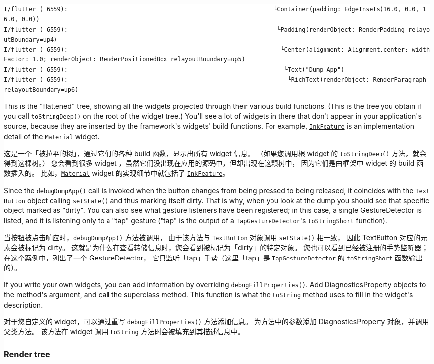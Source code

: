 ```
I/flutter ( 6559):                                                          └Container(padding: EdgeInsets(16.0, 0.0, 16.0, 0.0))
I/flutter ( 6559):                                                           └Padding(renderObject: RenderPadding relayoutBoundary=up4)
I/flutter ( 6559):                                                            └Center(alignment: Alignment.center; widthFactor: 1.0; renderObject: RenderPositionedBox relayoutBoundary=up5)
I/flutter ( 6559):                                                             └Text("Dump App")
I/flutter ( 6559):                                                              └RichText(renderObject: RenderParagraph relayoutBoundary=up6)
```

This is the "flattened" tree, showing all the widgets projected
through their various build functions. (This is the tree you obtain if
you call `toStringDeep()` on the root of the widget tree.)
You'll see a lot of widgets in there that don't appear in your
application's source, because they are inserted by the framework's
widgets' build functions. For example,
[`InkFeature`][] is an implementation detail of the [`Material`][] widget.

这是一个「被拉平的树」，通过它们的各种 build 函数，显示出所有 widget 信息。
（如果您调用根 widget 的 `toStringDeep()` 方法，就会得到这棵树。）
您会看到很多 widget ，虽然它们没出现在应用的源码中，但却出现在这颗树中，
因为它们是由框架中 widget 的 build 函数插入的。
比如，[`Material`][] widget 的实现细节中就包括了 [`InkFeature`][]。

Since the `debugDumpApp()` call is invoked when the button changes
from being pressed to being released, it coincides with the
[`TextButton`][] object calling [`setState()`][]
and thus marking itself dirty. That is why, when you look at the dump you
should see that specific object marked as "dirty". You can also see what
gesture listeners have been registered; in this case, a single
GestureDetector is listed, and it is listening only to a "tap" gesture
("tap" is the output of a `TapGestureDetector`'s `toStringShort`
function).

当按钮被点击响应时，`debugDumpApp()` 方法被调用，
由于该方法与 [`TextButton`][] 对象调用 [`setState()`][] 相一致，
因此 TextButton 对应的元素会被标记为 dirty。
这就是为什么在查看转储信息时，您会看到被标记为「dirty」的特定对象。
您也可以看到已经被注册的手势监听器；在这个案例中，列出了一个 GestureDetector，
它只监听「tap」手势（这里「tap」是 `TapGestureDetector` 的 `toStringShort` 函数输出的）。

If you write your own widgets, you can add information by overriding
[`debugFillProperties()`][widget-fill]. Add [DiagnosticsProperty][]
objects to the method's argument, and call the superclass method.
This function is what the `toString` method uses to fill in the
widget's description.

对于您自定义的 widget，可以通过重写 [`debugFillProperties()`][widget-fill] 方法添加信息。
为方法中的参数添加 [DiagnosticsProperty][] 对象，并调用父类方法。
该方法在 widget 调用 `toString` 方法时会被填充到其描述信息中。

### Render tree


[`GridPaper`]: {{site.api}}/flutter/widgets/GridPaper-class.html
[Material Design]: {{site.material}}/design/introduction
[`MaterialApp` constructor]: {{site.api}}/flutter/material/MaterialApp/MaterialApp.html
[Material Design baseline grid]: {{site.material}}/design/layout/spacing-methods.html#baseline
[`MaterialApp`]: {{site.api}}/flutter/material/MaterialApp/MaterialApp.html
[`WidgetsApp`]: {{site.api}}/flutter/widgets/WidgetsApp-class.html
[`CupertinoApp`]: {{site.api}}/flutter/cupertino/CupertinoApp-class.html
[`PerformanceOverlay.allEnabled()`]: {{site.api}}/flutter/widgets/PerformanceOverlay/PerformanceOverlay.allEnabled.html
[tracing tool]: https://www.chromium.org/developers/how-tos/trace-event-profiling-tool
[systrace]: {{site.android-dev}}/studio/profile/systrace
[Timeline]: {{site.dart.api}}/stable/dart-developer/Timeline-class.html
[`timeDilation`]: {{site.api}}/flutter/scheduler/timeDilation.html
[`debugPrintMarkNeedsLayoutStacks`]: {{site.api}}/flutter/rendering/debugPrintMarkNeedsLayoutStacks.html
[`debugPrintMarkNeedsPaintStacks`]: {{site.api}}/flutter/rendering/debugPrintMarkNeedsPaintStacks.html
[`debugRepaintRainbowEnabled`]: {{site.api}}/flutter/rendering/debugRepaintRainbowEnabled.html
[`debugPaintLayerBordersEnabled`]: {{site.api}}/flutter/rendering/debugPaintLayerBordersEnabled.html
[`debugPaintPointersEnabled`]: {{site.api}}/flutter/rendering/debugPaintPointersEnabled.html
[`debugPaintBaselinesEnabled`]: {{site.api}}/flutter/rendering/debugPaintBaselinesEnabled.html
[`debugPaintSizeEnabled`]: {{site.api}}/flutter/rendering/debugPaintSizeEnabled.html
[`debugPrintScheduleFrameStacks`]: {{site.api}}/flutter/scheduler/debugPrintScheduleFrameStacks.html
[`debugPrintBeginFrameBanner`]: {{site.api}}/flutter/scheduler/debugPrintBeginFrameBanner.html
[`debugPrintEndFrameBanner`]: {{site.api}}/flutter/scheduler/debugPrintEndFrameBanner.html
[`debugDumpSemanticsTree()`]: {{site.api}}/flutter/rendering/debugDumpSemanticsTree.html
[`debugDumpRenderTree()`]: {{site.api}}/flutter/rendering/debugDumpRenderTree.html
[`debugDumpLayerTree()`]: {{site.api}}/flutter/rendering/debugDumpLayerTree.html
[`debugDumpApp()`]: {{site.api}}/flutter/widgets/debugDumpApp.html
[`debugPrint()`]: {{site.api}}/flutter/foundation/debugPrint.html
[`RenderParagraph`]: {{site.api}}/flutter/rendering/RenderParagraph-class.html
[`RenderPositionedBox`]: {{site.api}}/flutter/rendering/RenderPositionedBox-class.html
[`Center`]: {{site.api}}/flutter/widgets/Center-class.html
[`RenderPadding`]: {{site.api}}/flutter/rendering/RenderPadding-class.html
[`RenderConstrainedBox`]: {{site.api}}/flutter/rendering/RenderConstrainedBox-class.html
[`TextButton`]: {{site.api}}/flutter/material/TextButton-class.html
[frame callback]: {{site.api}}/flutter/scheduler/SchedulerBinding/addPersistentFrameCallback.html
[render-fill]: {{site.api}}/flutter/rendering/Layer/debugFillProperties.html
[widget-fill]: {{site.api}}/flutter/widgets/Widget/debugFillProperties.html
[DiagnosticsProperty]: {{site.api}}/flutter/foundation/DiagnosticsProperty-class.html
[`setState()`]: {{site.api}}/flutter/widgets/State/setState.html
[`InkFeature`]: {{site.api}}/flutter/material/InkFeature-class.html
[`Material`]: {{site.api}}/flutter/material/Material-class.html
[Flutter's modes]: {{site.url}}/testing/build-modes
[profile mode]: {{site.url}}/testing/build-modes#profile
[debug mode]: {{site.url}}/testing/build-modes#debug
[release mode]: {{site.url}}/testing/build-modes#release
[DevTools]: {{site.url}}/development/tools/devtools
[Flutter inspector]: {{site.url}}/development/tools/devtools/inspector
[Logging view]: {{site.url}}/development/tools/devtools/logging
[Flutter enabled IDE/editor]: {{site.url}}/get-started/editor
[`log()`]: {{site.api}}/flutter/dart-developer/log.html
[Timeline events chart]: {{site.url}}/development/tools/devtools/performance#timeline-events-chart
[Debugger]: {{site.url}}/development/tools/devtools/debugger
[Inspector view]: {{site.url}}/development/tools/devtools/inspector
[The performance overlay]: {{site.url}}/perf/ui-performance#the-performance-overlay
[Profiling Flutter performance]: {{site.url}}/perf/ui-performance
[Debugging]: {{site.url}}/testing/debugging
[file an issue]: {{site.github}}/flutter/devtools/issues
[rendering library]: {{site.api}}/flutter/rendering/rendering-library.html